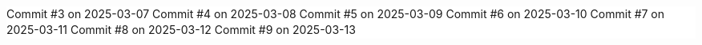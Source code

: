 Commit #3 on 2025-03-07
Commit #4 on 2025-03-08
Commit #5 on 2025-03-09
Commit #6 on 2025-03-10
Commit #7 on 2025-03-11
Commit #8 on 2025-03-12
Commit #9 on 2025-03-13

